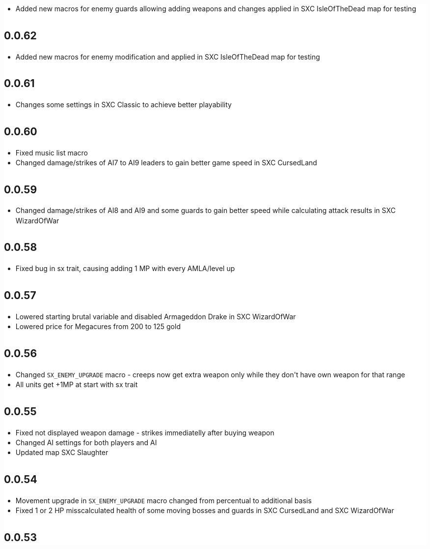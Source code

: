* Added new macros for enemy guards allowing adding weapons and changes applied in SXC IsleOfTheDead map for testing

0.0.62
------

* Added new macros for enemy modification and applied in SXC IsleOfTheDead map for testing

0.0.61
------

* Changes some settings in SXC Classic to achieve better playability

0.0.60
------

* Fixed music list macro
* Changed damage/strikes of AI7 to AI9 leaders to gain better game speed in SXC CursedLand

0.0.59
------

* Changed damage/strikes of AI8 and AI9 and some guards to gain better speed while calculating attack results in SXC WizardOfWar

0.0.58
------

* Fixed bug in sx trait, causing adding 1 MP with every AMLA/level up

0.0.57
------

* Lowered starting brutal variable and disabled Armageddon Drake in SXC WizardOfWar
* Lowered price for Megacures from 200 to 125 gold

0.0.56
------

* Changed `SX_ENEMY_UPGRADE` macro - creeps now get extra weapon only while they don't have own weapon for that range
* All units get +1MP at start with sx trait

0.0.55
------

* Fixed not displayed weapon damage - strikes immediatelly after buying weapon
* Changed AI settings for both players and AI
* Updated map SXC Slaughter

0.0.54
------

* Movement upgrade in `SX_ENEMY_UPGRADE` macro changed from percentual to additional basis
* Fixed 1 or 2 HP misscalculated health of some moving bosses and guards in SXC CursedLand and SXC WizardOfWar

0.0.53
------
